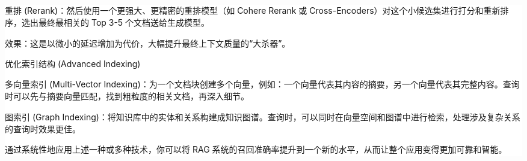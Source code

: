 重排 (Rerank)：然后使用一个更强大、更精密的重排模型（如 Cohere Rerank 或 Cross-Encoders）对这个小候选集进行打分和重新排序，选出最终最相关的 Top 3-5 个文档送给生成模型。

效果：这是以微小的延迟增加为代价，大幅提升最终上下文质量的“大杀器”。

优化索引结构 (Advanced Indexing)

多向量索引 (Multi-Vector Indexing)：为一个文档块创建多个向量，例如：一个向量代表其内容的摘要，另一个向量代表其完整内容。查询时可以先与摘要向量匹配，找到粗粒度的相关文档，再深入细节。

图索引 (Graph Indexing)：将知识库中的实体和关系构建成知识图谱。查询时，可以同时在向量空间和图谱中进行检索，处理涉及复杂关系的查询时效果更佳。

通过系统性地应用上述一种或多种技术，你可以将 RAG 系统的召回准确率提升到一个新的水平，从而让整个应用变得更加可靠和智能。

